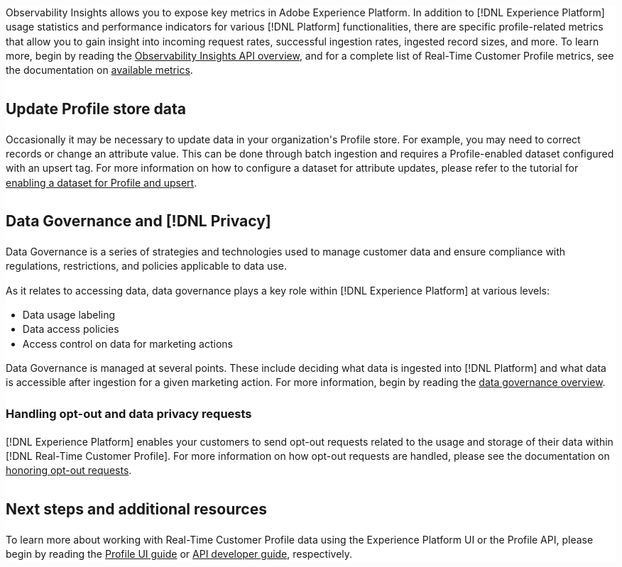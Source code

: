 Observability Insights allows you to expose key metrics in Adobe Experience Platform. In addition to [!DNL Experience Platform] usage statistics and performance indicators for various [!DNL Platform] functionalities, there are specific profile-related metrics that allow you to gain insight into incoming request rates, successful ingestion rates, ingested record sizes, and more. To learn more, begin by reading the [Observability Insights API overview](../observability/api/overview.md), and for a complete list of Real-Time Customer Profile metrics, see the documentation on [available metrics](../observability/api/metrics.md#available-metrics).

## Update Profile store data

Occasionally it may be necessary to update data in your organization's Profile store. For example, you may need to correct records or change an attribute value. This can be done through batch ingestion and requires a Profile-enabled dataset configured with an upsert tag. For more information on how to configure a dataset for attribute updates, please refer to the tutorial for [enabling a dataset for Profile and upsert](../catalog/datasets/enable-upsert.md).

## Data Governance and [!DNL Privacy]

Data Governance is a series of strategies and technologies used to manage customer data and ensure compliance with regulations, restrictions, and policies applicable to data use. 

As it relates to accessing data, data governance plays a key role within [!DNL Experience Platform] at various levels: 

-   Data usage labeling 
-   Data access policies 
-   Access control on data for marketing actions

Data Governance is managed at several points. These include deciding what data is ingested into [!DNL Platform] and what data is accessible after ingestion for a given marketing action. For more information, begin by reading the [data governance overview](../data-governance/home.md).

### Handling opt-out and data privacy requests

[!DNL Experience Platform] enables your customers to send opt-out requests related to the usage and storage of their data within [!DNL Real-Time Customer Profile]. For more information on how opt-out requests are handled, please see the documentation on [honoring opt-out requests](../segmentation/consents.md).

## Next steps and additional resources

To learn more about working with Real-Time Customer Profile data using the Experience Platform UI or the Profile API, please begin by reading the [Profile UI guide](ui/user-guide.md) or [API developer guide](api/overview.md), respectively.
